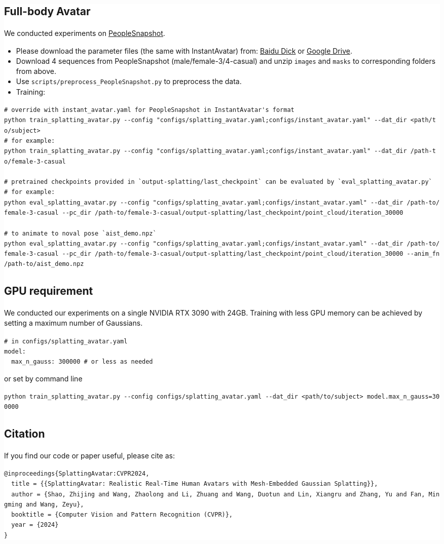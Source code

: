 ## Full-body Avatar
We conducted experiments on [PeopleSnapshot](https://graphics.tu-bs.de/people-snapshot).
- Please download the parameter files (the same with InstantAvatar) from: [Baidu Dick](https://pan.baidu.com/s/1g4lSPAYfwbOadnnEDoWjzg?pwd=5gy5) or [Google Drive](https://drive.google.com/drive/folders/1r-fHq5Q_szFYD_Wz394Dnc5G79nG2WHw?usp=sharing).
- Download 4 sequences from PeopleSnapshot (male/female-3/4-casual) and unzip `images` and `masks` to corresponding folders from above.
- Use `scripts/preprocess_PeopleSnapshot.py` to preprocess the data.
- Training:
```
# override with instant_avatar.yaml for PeopleSnapshot in InstantAvatar's format
python train_splatting_avatar.py --config "configs/splatting_avatar.yaml;configs/instant_avatar.yaml" --dat_dir <path/to/subject>
# for example:
python train_splatting_avatar.py --config "configs/splatting_avatar.yaml;configs/instant_avatar.yaml" --dat_dir /path-to/female-3-casual

# pretrained checkpoints provided in `output-splatting/last_checkpoint` can be evaluated by `eval_splatting_avatar.py`
# for example:
python eval_splatting_avatar.py --config "configs/splatting_avatar.yaml;configs/instant_avatar.yaml" --dat_dir /path-to/female-3-casual --pc_dir /path-to/female-3-casual/output-splatting/last_checkpoint/point_cloud/iteration_30000

# to animate to noval pose `aist_demo.npz`
python eval_splatting_avatar.py --config "configs/splatting_avatar.yaml;configs/instant_avatar.yaml" --dat_dir /path-to/female-3-casual --pc_dir /path-to/female-3-casual/output-splatting/last_checkpoint/point_cloud/iteration_30000 --anim_fn /path-to/aist_demo.npz
```

## GPU requirement
We conducted our experiments on a single NVIDIA RTX 3090 with 24GB.
Training with less GPU memory can be achieved by setting a maximum number of Gaussians.
```
# in configs/splatting_avatar.yaml
model:
  max_n_gauss: 300000 # or less as needed
```
or set by command line
```
python train_splatting_avatar.py --config configs/splatting_avatar.yaml --dat_dir <path/to/subject> model.max_n_gauss=300000
```

## Citation
If you find our code or paper useful, please cite as:
```
@inproceedings{SplattingAvatar:CVPR2024,
  title = {{SplattingAvatar: Realistic Real-Time Human Avatars with Mesh-Embedded Gaussian Splatting}},
  author = {Shao, Zhijing and Wang, Zhaolong and Li, Zhuang and Wang, Duotun and Lin, Xiangru and Zhang, Yu and Fan, Mingming and Wang, Zeyu},
  booktitle = {Computer Vision and Pattern Recognition (CVPR)},
  year = {2024}
}
```
